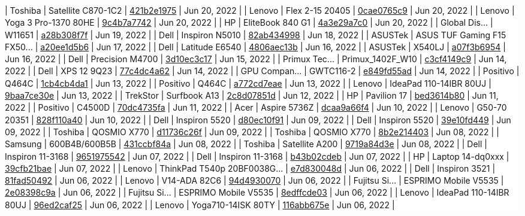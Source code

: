 | Toshiba       | Satellite C870-1C2          | [421b2e1975](https://linux-hardware.org/?probe=421b2e1975) | Jun 20, 2022 |
| Lenovo        | Flex 2-15 20405             | [0cae0765c9](https://linux-hardware.org/?probe=0cae0765c9) | Jun 20, 2022 |
| Lenovo        | Yoga 3 Pro-1370 80HE        | [9c4b7a7742](https://linux-hardware.org/?probe=9c4b7a7742) | Jun 20, 2022 |
| HP            | EliteBook 840 G1            | [4a3e29a7c0](https://linux-hardware.org/?probe=4a3e29a7c0) | Jun 20, 2022 |
| Global Dis... | W11651                      | [a28b308f7f](https://linux-hardware.org/?probe=a28b308f7f) | Jun 19, 2022 |
| Dell          | Inspiron N5010              | [82ab434998](https://linux-hardware.org/?probe=82ab434998) | Jun 18, 2022 |
| ASUSTek       | ASUS TUF Gaming F15 FX50... | [a20ee1d5b6](https://linux-hardware.org/?probe=a20ee1d5b6) | Jun 17, 2022 |
| Dell          | Latitude E6540              | [4806aec13b](https://linux-hardware.org/?probe=4806aec13b) | Jun 16, 2022 |
| ASUSTek       | X540LJ                      | [a07f3b6954](https://linux-hardware.org/?probe=a07f3b6954) | Jun 16, 2022 |
| Dell          | Precision M4700             | [3d10ec3c17](https://linux-hardware.org/?probe=3d10ec3c17) | Jun 15, 2022 |
| Primux Tec... | Primux_1402F_W10            | [c3cf4149c9](https://linux-hardware.org/?probe=c3cf4149c9) | Jun 14, 2022 |
| Dell          | XPS 12 9Q23                 | [77c4dc4a62](https://linux-hardware.org/?probe=77c4dc4a62) | Jun 14, 2022 |
| GPU Compan... | GWTC116-2                   | [e849fd55ad](https://linux-hardware.org/?probe=e849fd55ad) | Jun 14, 2022 |
| Positivo      | Q464C                       | [1cb4cb4da1](https://linux-hardware.org/?probe=1cb4cb4da1) | Jun 13, 2022 |
| Positivo      | Q464C                       | [a772cd7eae](https://linux-hardware.org/?probe=a772cd7eae) | Jun 13, 2022 |
| Lenovo        | IdeaPad 110-14IBR 80UJ      | [9baa7ce30e](https://linux-hardware.org/?probe=9baa7ce30e) | Jun 13, 2022 |
| TrekStor      | Surfbook A13                | [2c8d07851d](https://linux-hardware.org/?probe=2c8d07851d) | Jun 12, 2022 |
| HP            | Pavilion 17                 | [bed3614b80](https://linux-hardware.org/?probe=bed3614b80) | Jun 11, 2022 |
| Positivo      | C4500D                      | [70dc4735fa](https://linux-hardware.org/?probe=70dc4735fa) | Jun 11, 2022 |
| Acer          | Aspire 5736Z                | [dcaa9a66f4](https://linux-hardware.org/?probe=dcaa9a66f4) | Jun 10, 2022 |
| Lenovo        | G50-70 20351                | [828f110a40](https://linux-hardware.org/?probe=828f110a40) | Jun 10, 2022 |
| Dell          | Inspiron 5520               | [d80ec10f91](https://linux-hardware.org/?probe=d80ec10f91) | Jun 09, 2022 |
| Dell          | Inspiron 5520               | [39e10fd449](https://linux-hardware.org/?probe=39e10fd449) | Jun 09, 2022 |
| Toshiba       | QOSMIO X770                 | [d11736c26f](https://linux-hardware.org/?probe=d11736c26f) | Jun 09, 2022 |
| Toshiba       | QOSMIO X770                 | [8b2e214403](https://linux-hardware.org/?probe=8b2e214403) | Jun 08, 2022 |
| Samsung       | 600B4B/600B5B               | [431ccbf84a](https://linux-hardware.org/?probe=431ccbf84a) | Jun 08, 2022 |
| Toshiba       | Satellite A200              | [9719a84d3e](https://linux-hardware.org/?probe=9719a84d3e) | Jun 08, 2022 |
| Dell          | Inspiron 11-3168            | [9651975542](https://linux-hardware.org/?probe=9651975542) | Jun 07, 2022 |
| Dell          | Inspiron 11-3168            | [b43b02cdeb](https://linux-hardware.org/?probe=b43b02cdeb) | Jun 07, 2022 |
| HP            | Laptop 14-dq0xxx            | [39cfb21bae](https://linux-hardware.org/?probe=39cfb21bae) | Jun 07, 2022 |
| Lenovo        | ThinkPad T540p 20BF0038G... | [e7d830048d](https://linux-hardware.org/?probe=e7d830048d) | Jun 06, 2022 |
| Dell          | Inspiron 3521               | [81fad50492](https://linux-hardware.org/?probe=81fad50492) | Jun 06, 2022 |
| Lenovo        | V14-ADA 82C6                | [94d4930070](https://linux-hardware.org/?probe=94d4930070) | Jun 06, 2022 |
| Fujitsu Si... | ESPRIMO Mobile V5535        | [2e08398c9a](https://linux-hardware.org/?probe=2e08398c9a) | Jun 06, 2022 |
| Fujitsu Si... | ESPRIMO Mobile V5535        | [8edffcde03](https://linux-hardware.org/?probe=8edffcde03) | Jun 06, 2022 |
| Lenovo        | IdeaPad 110-14IBR 80UJ      | [96ed2caf25](https://linux-hardware.org/?probe=96ed2caf25) | Jun 06, 2022 |
| Lenovo        | Yoga710-14ISK 80TY          | [116abb675e](https://linux-hardware.org/?probe=116abb675e) | Jun 06, 2022 |